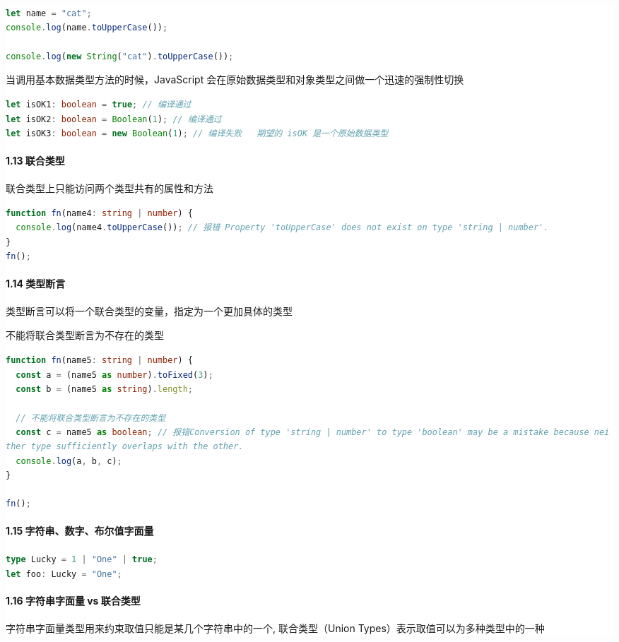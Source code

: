 ```typescript
let name = "cat";
console.log(name.toUpperCase());

console.log(new String("cat").toUpperCase());
```

当调用基本数据类型方法的时候，JavaScript 会在原始数据类型和对象类型之间做一个迅速的强制性切换

```typescript
let isOK1: boolean = true; // 编译通过
let isOK2: boolean = Boolean(1); // 编译通过
let isOK3: boolean = new Boolean(1); // 编译失败   期望的 isOK 是一个原始数据类型
```

#### 1.13 联合类型

联合类型上只能访问两个类型共有的属性和方法

```typescript
function fn(name4: string | number) {
  console.log(name4.toUpperCase()); // 报错 Property 'toUpperCase' does not exist on type 'string | number'.
}
fn();
```

#### 1.14 类型断言

类型断言可以将一个联合类型的变量，指定为一个更加具体的类型

不能将联合类型断言为不存在的类型

```typescript
function fn(name5: string | number) {
  const a = (name5 as number).toFixed(3);
  const b = (name5 as string).length;

  // 不能将联合类型断言为不存在的类型
  const c = name5 as boolean; // 报错Conversion of type 'string | number' to type 'boolean' may be a mistake because neither type sufficiently overlaps with the other.
  console.log(a, b, c);
}

fn();
```

#### 1.15 字符串、数字、布尔值字面量

```typescript
type Lucky = 1 | "One" | true;
let foo: Lucky = "One";
```

#### 1.16 字符串字面量 vs 联合类型

字符串字面量类型用来约束取值只能是某几个字符串中的一个, 联合类型（Union Types）表示取值可以为多种类型中的一种
